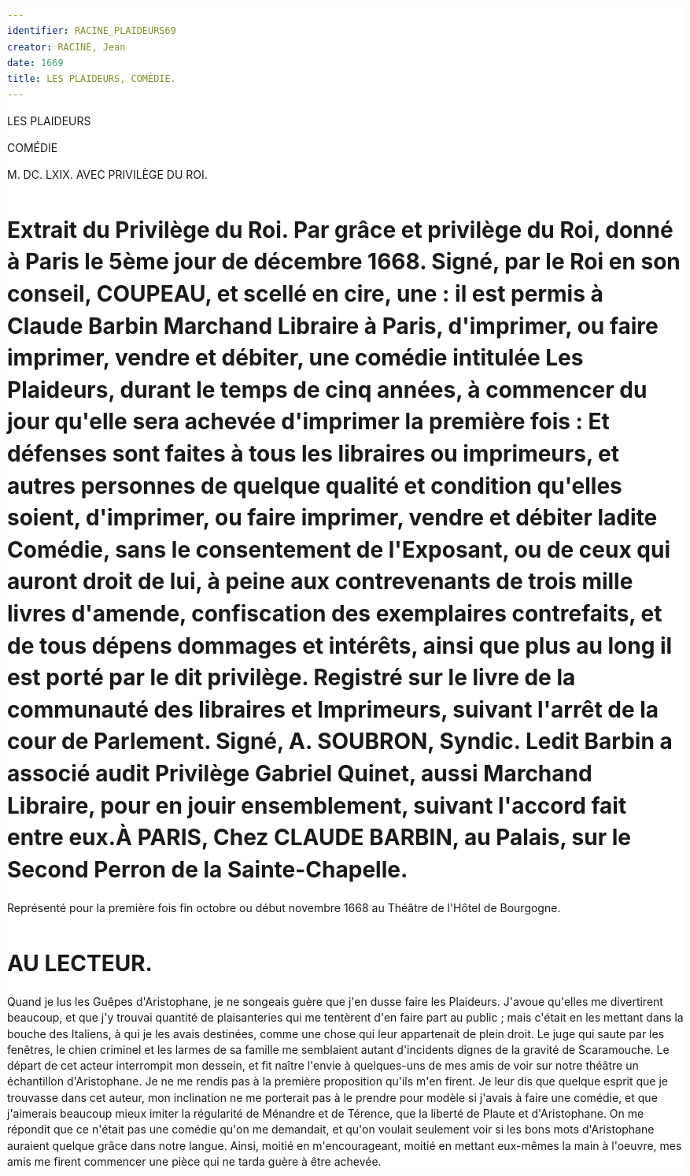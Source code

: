 ```yaml
---
identifier: RACINE_PLAIDEURS69  
creator: RACINE, Jean  
date: 1669  
title: LES PLAIDEURS, COMÉDIE.  
---
```



LES PLAIDEURS

COMÉDIE

M. DC. LXIX. AVEC PRIVILÈGE DU ROI.



# Extrait du Privilège du Roi. Par grâce et privilège du Roi, donné à Paris le 5ème jour de décembre 1668. Signé, par le Roi en son conseil, COUPEAU, et scellé en cire, une : il est permis à Claude Barbin Marchand Libraire à Paris, d'imprimer, ou faire imprimer, vendre et débiter, une comédie intitulée Les Plaideurs, durant le temps de cinq années, à commencer du jour qu'elle sera achevée d'imprimer la première fois : Et défenses sont faites à tous les libraires ou imprimeurs, et autres personnes de quelque qualité et condition qu'elles soient, d'imprimer, ou faire imprimer, vendre et débiter ladite Comédie, sans le consentement de l'Exposant, ou de ceux qui auront droit de lui, à peine aux contrevenants de trois mille livres d'amende, confiscation des exemplaires contrefaits, et de tous dépens dommages et intérêts, ainsi que plus au long il est porté par le dit privilège. Registré sur le livre de la communauté des libraires et Imprimeurs, suivant l'arrêt de la cour de Parlement. Signé, A. SOUBRON, Syndic. Ledit Barbin a associé audit Privilège Gabriel Quinet, aussi Marchand Libraire, pour en jouir ensemblement, suivant l'accord fait entre eux.À PARIS, Chez CLAUDE BARBIN, au Palais, sur le Second Perron de la Sainte-Chapelle.
Représenté pour la première fois fin octobre ou début novembre 1668 au Théâtre de l'Hôtel de Bourgogne.


# AU LECTEUR.

Quand je lus les Guêpes d'Aristophane, je ne songeais guère que j'en dusse faire les Plaideurs. J'avoue qu'elles me divertirent beaucoup, et que j'y trouvai quantité de plaisanteries qui me tentèrent d'en faire part au public ; mais c'était en les mettant dans la bouche des Italiens, à qui je les avais destinées, comme une chose qui leur appartenait de plein droit. Le juge qui saute par les fenêtres, le chien criminel et les larmes de sa famille me semblaient autant d'incidents dignes de la gravité de Scaramouche. Le départ de cet acteur interrompit mon dessein, et fit naître l'envie à quelques-uns de mes amis de voir sur notre théâtre un échantillon d'Aristophane. Je ne me rendis pas à la première proposition qu'ils m'en firent. Je leur dis que quelque esprit que je trouvasse dans cet auteur, mon inclination ne me porterait pas à le prendre pour modèle si j'avais à faire une comédie, et que j'aimerais beaucoup mieux imiter la régularité de Ménandre et de Térence, que la liberté de Plaute et d'Aristophane. On me répondit que ce n'était pas une comédie qu'on me demandait, et qu'on voulait seulement voir si les bons mots d'Aristophane auraient quelque grâce dans notre langue. Ainsi, moitié en m'encourageant, moitié en mettant eux-mêmes la main à l'oeuvre, mes amis me firent commencer une pièce qui ne tarda guère à être achevée.
